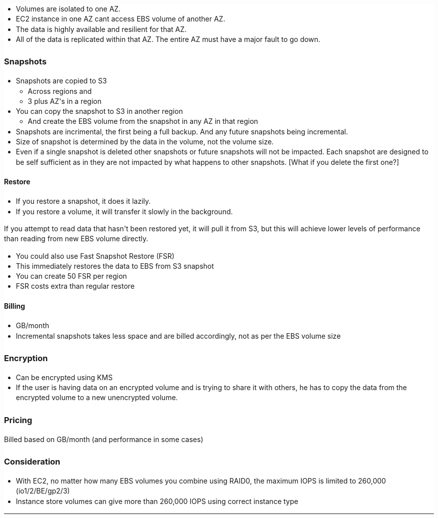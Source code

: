 - Volumes are isolated to one AZ.
- EC2 instance in one AZ cant access EBS volume of another AZ.
- The data is highly available and resilient for that AZ.
- All of the data is replicated within that AZ. The entire AZ must have a major fault to go down.

### Snapshots

- Snapshots are copied to S3
  - Across regions and
  - 3 plus AZ's in a region
- You can copy the snapshot to S3 in another region
  - And create the EBS volume from the snapshot in any AZ in that region
- Snapshots are incrimental, the first being a full backup. And any future snapshots being incremental.
- Size of snapshot is determined by the data in the volume, not the volume size.
- Even if a single snapshot is deleted other snapshots or future snapshots will not be impacted. Each snapshot are designed to be self sufficient as in they are not impacted by what happens to other snapshots. [What if you delete the first one?]

#### Restore

- If you restore a snapshot, it does it lazily.
- If you restore a volume, it will transfer it slowly in the background.

If you attempt to read data that hasn't been restored yet, it will pull it from S3, but this will achieve lower levels of performance than reading from new EBS volume directly.

- You could also use Fast Snapshot Restore (FSR)
- This immediately restores the data to EBS from S3 snapshot
- You can create 50 FSR per region
- FSR costs extra than regular restore

#### Billing

- GB/month
- Incremental snapshots takes less space and are billed accordingly, not as per the EBS volume size

### Encryption

- Can be encrypted using KMS
- If the user is having data on an encrypted volume and is trying to share it with others, he has to copy the data from the encrypted volume to a new unencrypted volume.

### Pricing

Billed based on GB/month (and performance in some cases)

### Consideration

- With EC2, no matter how many EBS volumes you combine using RAID0, the maximum IOPS is limited to 260,000 (io1/2/BE/gp2/3)
- Instance store volumes can give more than 260,000 IOPS using correct instance type

---
